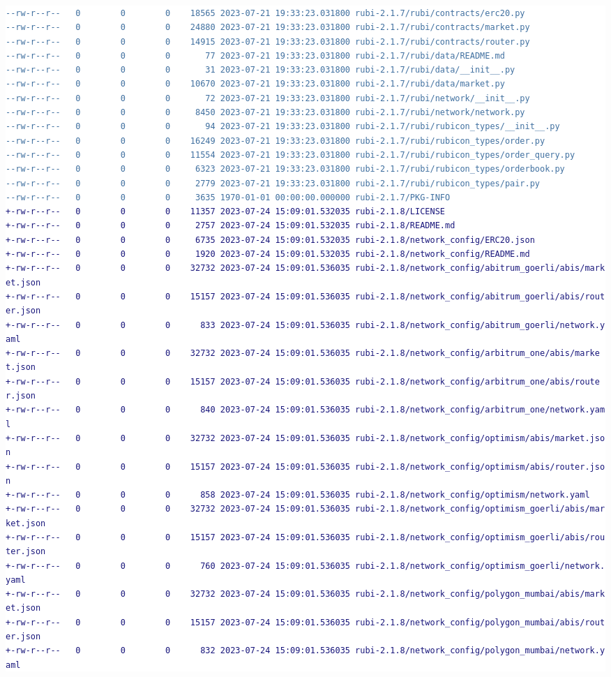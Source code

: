 ```diff
--rw-r--r--   0        0        0    18565 2023-07-21 19:33:23.031800 rubi-2.1.7/rubi/contracts/erc20.py
--rw-r--r--   0        0        0    24880 2023-07-21 19:33:23.031800 rubi-2.1.7/rubi/contracts/market.py
--rw-r--r--   0        0        0    14915 2023-07-21 19:33:23.031800 rubi-2.1.7/rubi/contracts/router.py
--rw-r--r--   0        0        0       77 2023-07-21 19:33:23.031800 rubi-2.1.7/rubi/data/README.md
--rw-r--r--   0        0        0       31 2023-07-21 19:33:23.031800 rubi-2.1.7/rubi/data/__init__.py
--rw-r--r--   0        0        0    10670 2023-07-21 19:33:23.031800 rubi-2.1.7/rubi/data/market.py
--rw-r--r--   0        0        0       72 2023-07-21 19:33:23.031800 rubi-2.1.7/rubi/network/__init__.py
--rw-r--r--   0        0        0     8450 2023-07-21 19:33:23.031800 rubi-2.1.7/rubi/network/network.py
--rw-r--r--   0        0        0       94 2023-07-21 19:33:23.031800 rubi-2.1.7/rubi/rubicon_types/__init__.py
--rw-r--r--   0        0        0    16249 2023-07-21 19:33:23.031800 rubi-2.1.7/rubi/rubicon_types/order.py
--rw-r--r--   0        0        0    11554 2023-07-21 19:33:23.031800 rubi-2.1.7/rubi/rubicon_types/order_query.py
--rw-r--r--   0        0        0     6323 2023-07-21 19:33:23.031800 rubi-2.1.7/rubi/rubicon_types/orderbook.py
--rw-r--r--   0        0        0     2779 2023-07-21 19:33:23.031800 rubi-2.1.7/rubi/rubicon_types/pair.py
--rw-r--r--   0        0        0     3635 1970-01-01 00:00:00.000000 rubi-2.1.7/PKG-INFO
+-rw-r--r--   0        0        0    11357 2023-07-24 15:09:01.532035 rubi-2.1.8/LICENSE
+-rw-r--r--   0        0        0     2757 2023-07-24 15:09:01.532035 rubi-2.1.8/README.md
+-rw-r--r--   0        0        0     6735 2023-07-24 15:09:01.532035 rubi-2.1.8/network_config/ERC20.json
+-rw-r--r--   0        0        0     1920 2023-07-24 15:09:01.532035 rubi-2.1.8/network_config/README.md
+-rw-r--r--   0        0        0    32732 2023-07-24 15:09:01.536035 rubi-2.1.8/network_config/abitrum_goerli/abis/market.json
+-rw-r--r--   0        0        0    15157 2023-07-24 15:09:01.536035 rubi-2.1.8/network_config/abitrum_goerli/abis/router.json
+-rw-r--r--   0        0        0      833 2023-07-24 15:09:01.536035 rubi-2.1.8/network_config/abitrum_goerli/network.yaml
+-rw-r--r--   0        0        0    32732 2023-07-24 15:09:01.536035 rubi-2.1.8/network_config/arbitrum_one/abis/market.json
+-rw-r--r--   0        0        0    15157 2023-07-24 15:09:01.536035 rubi-2.1.8/network_config/arbitrum_one/abis/router.json
+-rw-r--r--   0        0        0      840 2023-07-24 15:09:01.536035 rubi-2.1.8/network_config/arbitrum_one/network.yaml
+-rw-r--r--   0        0        0    32732 2023-07-24 15:09:01.536035 rubi-2.1.8/network_config/optimism/abis/market.json
+-rw-r--r--   0        0        0    15157 2023-07-24 15:09:01.536035 rubi-2.1.8/network_config/optimism/abis/router.json
+-rw-r--r--   0        0        0      858 2023-07-24 15:09:01.536035 rubi-2.1.8/network_config/optimism/network.yaml
+-rw-r--r--   0        0        0    32732 2023-07-24 15:09:01.536035 rubi-2.1.8/network_config/optimism_goerli/abis/market.json
+-rw-r--r--   0        0        0    15157 2023-07-24 15:09:01.536035 rubi-2.1.8/network_config/optimism_goerli/abis/router.json
+-rw-r--r--   0        0        0      760 2023-07-24 15:09:01.536035 rubi-2.1.8/network_config/optimism_goerli/network.yaml
+-rw-r--r--   0        0        0    32732 2023-07-24 15:09:01.536035 rubi-2.1.8/network_config/polygon_mumbai/abis/market.json
+-rw-r--r--   0        0        0    15157 2023-07-24 15:09:01.536035 rubi-2.1.8/network_config/polygon_mumbai/abis/router.json
+-rw-r--r--   0        0        0      832 2023-07-24 15:09:01.536035 rubi-2.1.8/network_config/polygon_mumbai/network.yaml
```